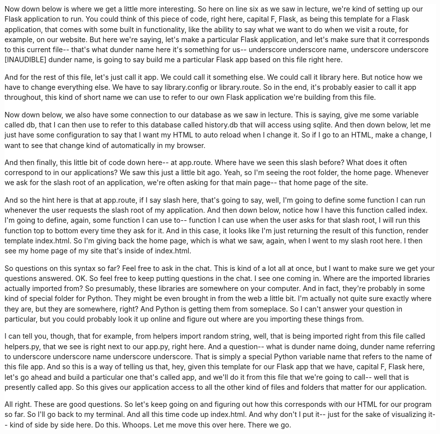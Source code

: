 Now down below is where we get a little more interesting. So here on line six as we saw in lecture, we're kind of setting up our Flask application to run. You could think of this piece of code, right here, capital F, Flask, as being this template for a Flask application, that comes with some built in functionality, like the ability to say what we want to do when we visit a route, for example, on our website. But here we're saying, let's make a particular Flask application, and let's make sure that it corresponds to this current file-- that's what dunder name here it's something for us-- underscore underscore name, underscore underscore [INAUDIBLE] dunder name, is going to say build me a particular Flask app based on this file right here. 

And for the rest of this file, let's just call it app. We could call it something else. We could call it library here. But notice how we have to change everything else. We have to say library.config or library.route. So in the end, it's probably easier to call it app throughout, this kind of short name we can use to refer to our own Flask application we're building from this file. 

Now down below, we also have some connection to our database as we saw in lecture. This is saying, give me some variable called db, that I can then use to refer to this database called history.db that will access using sqlite. And then down below, let me just have some configuration to say that I want my HTML to auto reload when I change it. So if I go to an HTML, make a change, I want to see that change kind of automatically in my browser. 

And then finally, this little bit of code down here-- at app.route. Where have we seen this slash before? What does it often correspond to in our applications? We saw this just a little bit ago. Yeah, so I'm seeing the root folder, the home page. Whenever we ask for the slash root of an application, we're often asking for that main page-- that home page of the site. 

And so the hint here is that at app.route, if I say slash here, that's going to say, well, I'm going to define some function I can run whenever the user requests the slash root of my application. And then down below, notice how I have this function called index. I'm going to define, again, some function I can use to-- function I can use when the user asks for that slash root, I will run this function top to bottom every time they ask for it. And in this case, it looks like I'm just returning the result of this function, render template index.html. So I'm giving back the home page, which is what we saw, again, when I went to my slash root here. I then see my home page of my site that's inside of index.html. 

So questions on this syntax so far? Feel free to ask in the chat. This is kind of a lot all at once, but I want to make sure we get your questions answered. OK. So feel free to keep putting questions in the chat. I see one coming in. Where are the imported libraries actually imported from? So presumably, these libraries are somewhere on your computer. And in fact, they're probably in some kind of special folder for Python. They might be even brought in from the web a little bit. I'm actually not quite sure exactly where they are, but they are somewhere, right? And Python is getting them from someplace. So I can't answer your question in particular, but you could probably look it up online and figure out where are you importing these things from. 

I can tell you, though, that for example, from helpers import random string, well, that is being imported right from this file called helpers.py, that we see is right next to our app.py, right here. And a question-- what is dunder name doing, dunder name referring to underscore underscore name underscore underscore. That is simply a special Python variable name that refers to the name of this file app. And so this is a way of telling us that, hey, given this template for our Flask app that we have, capital F, Flask here, let's go ahead and build a particular one that's called app, and we'll do it from this file that we're going to call-- well that is presently called app. So this gives our application access to all the other kind of files and folders that matter for our application. 

All right. These are good questions. So let's keep going on and figuring out how this corresponds with our HTML for our program so far. So I'll go back to my terminal. And all this time code up index.html. And why don't I put it-- just for the sake of visualizing it-- kind of side by side here. Do this. Whoops. Let me move this over here. There we go. 
